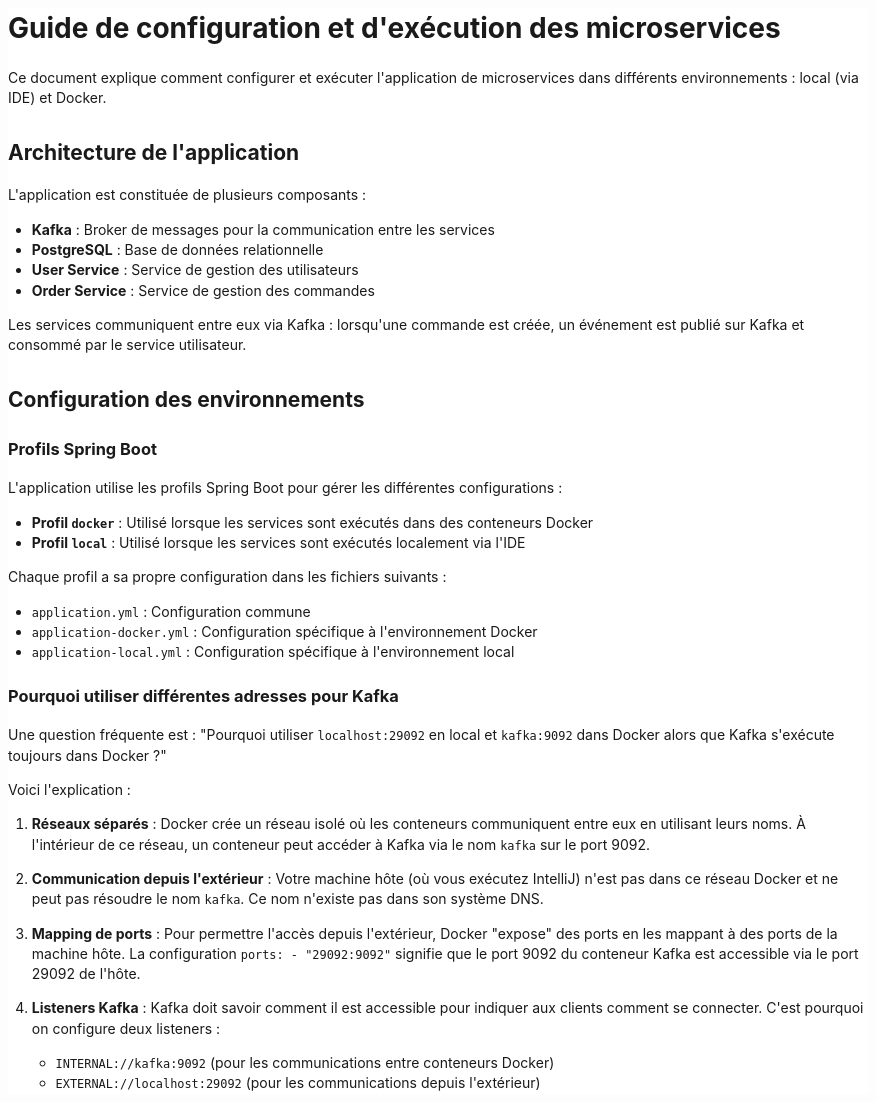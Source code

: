 # Guide de configuration et d'exécution des microservices

Ce document explique comment configurer et exécuter l'application de microservices dans différents environnements : local (via IDE) et Docker.

## Architecture de l'application

L'application est constituée de plusieurs composants :

- **Kafka** : Broker de messages pour la communication entre les services
- **PostgreSQL** : Base de données relationnelle
- **User Service** : Service de gestion des utilisateurs
- **Order Service** : Service de gestion des commandes

Les services communiquent entre eux via Kafka : lorsqu'une commande est créée, un événement est publié sur Kafka et consommé par le service utilisateur.

## Configuration des environnements

### Profils Spring Boot

L'application utilise les profils Spring Boot pour gérer les différentes configurations :

- **Profil `docker`** : Utilisé lorsque les services sont exécutés dans des conteneurs Docker
- **Profil `local`** : Utilisé lorsque les services sont exécutés localement via l'IDE

Chaque profil a sa propre configuration dans les fichiers suivants :
- `application.yml` : Configuration commune
- `application-docker.yml` : Configuration spécifique à l'environnement Docker
- `application-local.yml` : Configuration spécifique à l'environnement local

### Pourquoi utiliser différentes adresses pour Kafka

Une question fréquente est : "Pourquoi utiliser `localhost:29092` en local et `kafka:9092` dans Docker alors que Kafka s'exécute toujours dans Docker ?"

Voici l'explication :

1. **Réseaux séparés** : Docker crée un réseau isolé où les conteneurs communiquent entre eux en utilisant leurs noms. À l'intérieur de ce réseau, un conteneur peut accéder à Kafka via le nom `kafka` sur le port 9092.

2. **Communication depuis l'extérieur** : Votre machine hôte (où vous exécutez IntelliJ) n'est pas dans ce réseau Docker et ne peut pas résoudre le nom `kafka`. Ce nom n'existe pas dans son système DNS.

3. **Mapping de ports** : Pour permettre l'accès depuis l'extérieur, Docker "expose" des ports en les mappant à des ports de la machine hôte. La configuration `ports: - "29092:9092"` signifie que le port 9092 du conteneur Kafka est accessible via le port 29092 de l'hôte.

4. **Listeners Kafka** : Kafka doit savoir comment il est accessible pour indiquer aux clients comment se connecter. C'est pourquoi on configure deux listeners :
   - `INTERNAL://kafka:9092` (pour les communications entre conteneurs Docker)
   - `EXTERNAL://localhost:29092` (pour les communications depuis l'extérieur)

